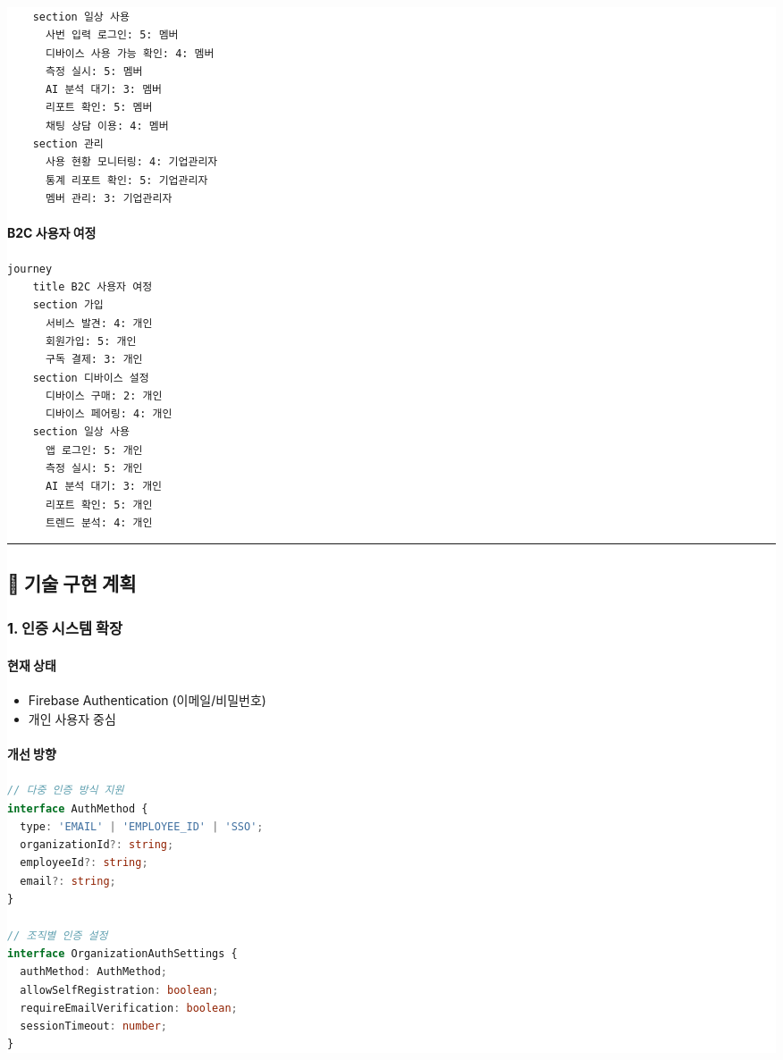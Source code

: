 ```mermaid
    section 일상 사용
      사번 입력 로그인: 5: 멤버
      디바이스 사용 가능 확인: 4: 멤버
      측정 실시: 5: 멤버
      AI 분석 대기: 3: 멤버
      리포트 확인: 5: 멤버
      채팅 상담 이용: 4: 멤버
    section 관리
      사용 현황 모니터링: 4: 기업관리자
      통계 리포트 확인: 5: 기업관리자
      멤버 관리: 3: 기업관리자
```

#### B2C 사용자 여정
```mermaid
journey
    title B2C 사용자 여정
    section 가입
      서비스 발견: 4: 개인
      회원가입: 5: 개인
      구독 결제: 3: 개인
    section 디바이스 설정
      디바이스 구매: 2: 개인
      디바이스 페어링: 4: 개인
    section 일상 사용
      앱 로그인: 5: 개인
      측정 실시: 5: 개인
      AI 분석 대기: 3: 개인
      리포트 확인: 5: 개인
      트렌드 분석: 4: 개인
```

---

## 🔧 기술 구현 계획

### 1. 인증 시스템 확장

#### 현재 상태
- Firebase Authentication (이메일/비밀번호)
- 개인 사용자 중심

#### 개선 방향
```typescript
// 다중 인증 방식 지원
interface AuthMethod {
  type: 'EMAIL' | 'EMPLOYEE_ID' | 'SSO';
  organizationId?: string;
  employeeId?: string;
  email?: string;
}

// 조직별 인증 설정
interface OrganizationAuthSettings {
  authMethod: AuthMethod;
  allowSelfRegistration: boolean;
  requireEmailVerification: boolean;
  sessionTimeout: number;
}
```
